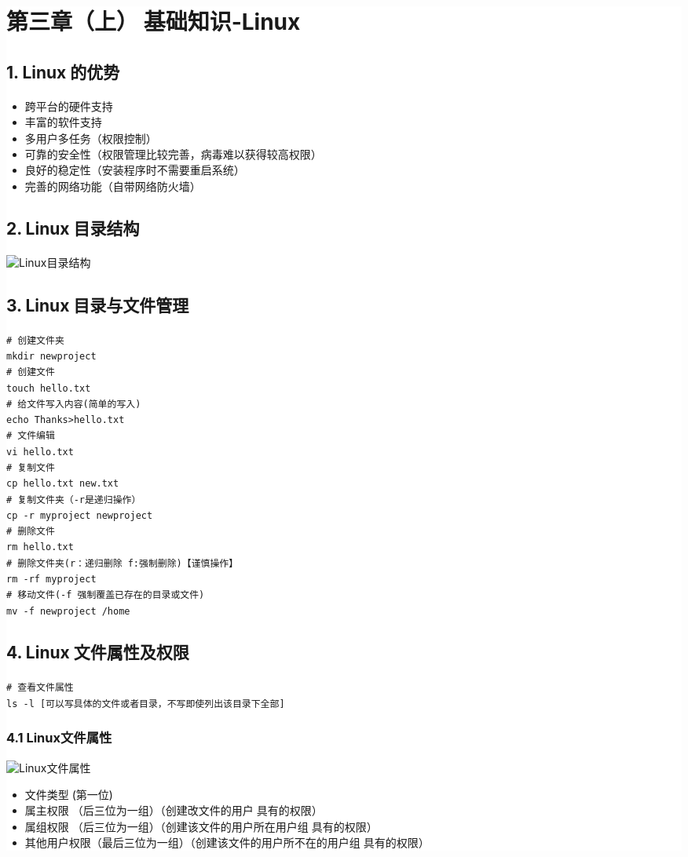 # 第三章（上） 基础知识-Linux
## 1. Linux 的优势
* 跨平台的硬件支持
* 丰富的软件支持
* 多用户多任务（权限控制）
* 可靠的安全性（权限管理比较完善，病毒难以获得较高权限）
* 良好的稳定性（安装程序时不需要重启系统）
* 完善的网络功能（自带网络防火墙）

## 2. Linux 目录结构
![Linux目录结构](  http://selfstudy.oss-cn-beijing.aliyuncs.com/blog/docker3-1.1%20Linux%E7%9A%84%E7%9B%AE%E5%BD%95%E7%BB%93%E6%9E%84.png )

## 3. Linux 目录与文件管理
``` 
# 创建文件夹
mkdir newproject
# 创建文件
touch hello.txt
# 给文件写入内容(简单的写入)
echo Thanks>hello.txt
# 文件编辑
vi hello.txt
# 复制文件
cp hello.txt new.txt
# 复制文件夹（-r是递归操作）
cp -r myproject newproject 
# 删除文件
rm hello.txt
# 删除文件夹(r：递归删除 f:强制删除)【谨慎操作】
rm -rf myproject
# 移动文件(-f 强制覆盖已存在的目录或文件)
mv -f newproject /home
```
## 4. Linux 文件属性及权限
```
# 查看文件属性
ls -l [可以写具体的文件或者目录，不写即使列出该目录下全部]
```

### 4.1 Linux文件属性
![Linux文件属性](  http://selfstudy.oss-cn-beijing.aliyuncs.com/blog/docker3-2.1%20Linux%E6%96%87%E4%BB%B6%E6%9D%83%E9%99%90.png )

* 文件类型  (第一位)
* 属主权限 （后三位为一组）（创建改文件的用户 具有的权限）
* 属组权限 （后三位为一组）（创建该文件的用户所在用户组 具有的权限）
* 其他用户权限（最后三位为一组）（创建该文件的用户所不在的用户组 具有的权限）
